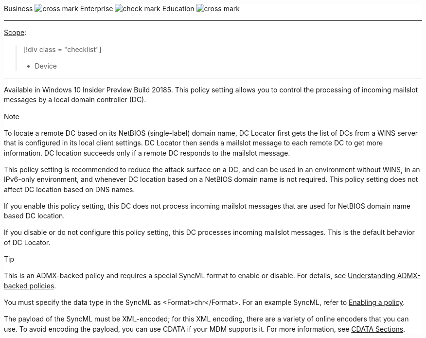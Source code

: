 </tr>
<tr>
    <td>Business</td>
    <td><img src="images/crossmark.png" alt="cross mark" /></td>
</tr>
<tr>
    <td>Enterprise</td>
    <td><img src="images/checkmark.png" alt="check mark" /></td>
</tr>
<tr>
    <td>Education</td>
    <td><img src="images/crossmark.png" alt="cross mark" /></td>
</tr>
</table>


<hr/>


[Scope](./policy-configuration-service-provider.md#policy-scope):

> [!div class = "checklist"]
> * Device

<hr/>



Available in Windows 10 Insider Preview Build 20185. This policy setting allows you to control the processing of incoming mailslot messages by a local domain controller (DC).

> [!NOTE]
> To locate a remote DC based on its NetBIOS (single-label) domain name, DC Locator first gets the list of DCs from a WINS server that is configured in its local client settings. DC Locator then sends a mailslot message to each remote DC to get more information. DC location succeeds only if a remote DC responds to the mailslot message.

This policy setting is recommended to reduce the attack surface on a DC, and can be used in an environment without WINS, in an IPv6-only environment, and whenever DC location based on a NetBIOS domain name is not required. This policy setting does not affect DC location based on DNS names.

If you enable this policy setting, this DC does not process incoming mailslot messages that are used for NetBIOS domain name based DC location.

If you disable or do not configure this policy setting, this DC processes incoming mailslot messages. This is the default behavior of DC Locator.


> [!TIP]
> This is an ADMX-backed policy and requires a special SyncML format to enable or disable.  For details, see [Understanding ADMX-backed policies](./understanding-admx-backed-policies.md).
> 
> You must specify the data type in the SyncML as &lt;Format&gt;chr&lt;/Format&gt;. For an example SyncML, refer to [Enabling a policy](./understanding-admx-backed-policies.md#enabling-a-policy).
> 
> The payload of the SyncML must be XML-encoded; for this XML encoding, there are a variety of online encoders that you can use. To avoid encoding the payload, you can use CDATA if your MDM supports it. For more information, see [CDATA Sections](http://www.w3.org/TR/REC-xml/#sec-cdata-sect).
